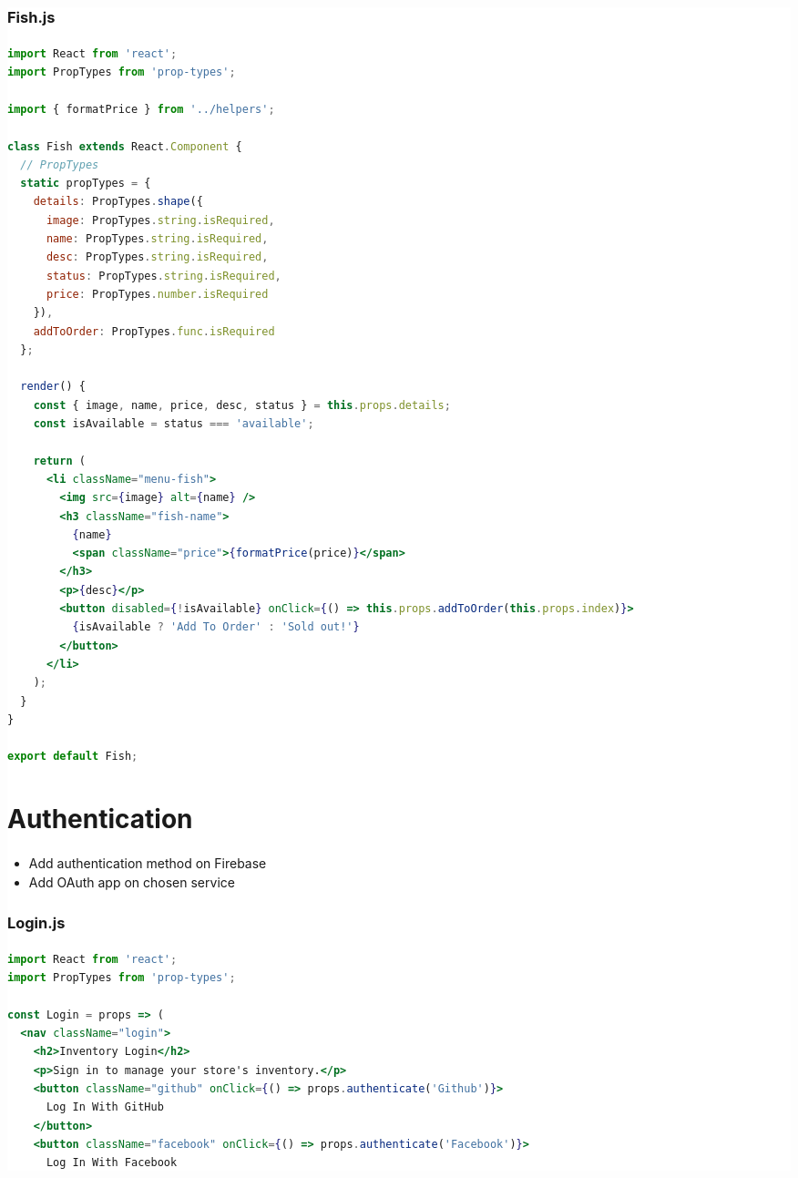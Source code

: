 ### Fish.js
```jsx
import React from 'react';
import PropTypes from 'prop-types';

import { formatPrice } from '../helpers';

class Fish extends React.Component {
  // PropTypes
  static propTypes = {
    details: PropTypes.shape({
      image: PropTypes.string.isRequired,
      name: PropTypes.string.isRequired,
      desc: PropTypes.string.isRequired,
      status: PropTypes.string.isRequired,
      price: PropTypes.number.isRequired
    }),
    addToOrder: PropTypes.func.isRequired
  };

  render() {
    const { image, name, price, desc, status } = this.props.details;
    const isAvailable = status === 'available';

    return (
      <li className="menu-fish">
        <img src={image} alt={name} />
        <h3 className="fish-name">
          {name}
          <span className="price">{formatPrice(price)}</span>
        </h3>
        <p>{desc}</p>
        <button disabled={!isAvailable} onClick={() => this.props.addToOrder(this.props.index)}>
          {isAvailable ? 'Add To Order' : 'Sold out!'}
        </button>
      </li>
    );
  }
}

export default Fish;
```

# Authentication

+ Add authentication method on Firebase
+ Add OAuth app on chosen service

### Login.js
```jsx
import React from 'react';
import PropTypes from 'prop-types';

const Login = props => (
  <nav className="login">
    <h2>Inventory Login</h2>
    <p>Sign in to manage your store's inventory.</p>
    <button className="github" onClick={() => props.authenticate('Github')}>
      Log In With GitHub
    </button>
    <button className="facebook" onClick={() => props.authenticate('Facebook')}>
      Log In With Facebook
```